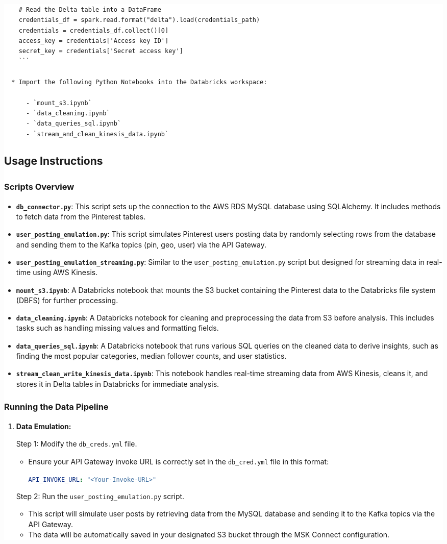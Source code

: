         # Read the Delta table into a DataFrame
        credentials_df = spark.read.format("delta").load(credentials_path)
        credentials = credentials_df.collect()[0]  
        access_key = credentials['Access key ID']  
        secret_key = credentials['Secret access key']  
        ```

      * Import the following Python Notebooks into the Databricks workspace:
        
          - `mount_s3.ipynb`
          - `data_cleaning.ipynb`
          - `data_queries_sql.ipynb`
          - `stream_and_clean_kinesis_data.ipynb`

## Usage Instructions

### Scripts Overview

  - **`db_connector.py`**: This script sets up the connection to the AWS RDS MySQL database using SQLAlchemy. It includes methods to fetch data from the Pinterest tables.

  - **`user_posting_emulation.py`**: This script simulates Pinterest users posting data by randomly selecting rows from the database and sending them to the Kafka topics (pin, geo, user) via the API Gateway.

  - **`user_posting_emulation_streaming.py`**: Similar to the `user_posting_emulation.py` script but designed for streaming data in real-time using AWS Kinesis.

  - **`mount_s3.ipynb`**: A Databricks notebook that mounts the S3 bucket containing the Pinterest data to the Databricks file system (DBFS) for further processing.

  - **`data_cleaning.ipynb`**: A Databricks notebook for cleaning and preprocessing the data from S3 before analysis. This includes tasks such as handling missing values and formatting fields.

  - **`data_queries_sql.ipynb`**: A Databricks notebook that runs various SQL queries on the cleaned data to derive insights, such as finding the most popular categories, median follower counts, and user statistics.

  - **`stream_clean_write_kinesis_data.ipynb`**: This notebook handles real-time streaming data from AWS Kinesis, cleans it, and stores it in Delta tables in Databricks for immediate analysis.

### Running the Data Pipeline

1. **Data Emulation:**

    Step 1: Modify the `db_creds.yml` file.
      
      * Ensure your API Gateway invoke URL is correctly set in the `db_cred.yml` file in this format:
        ```yaml
        API_INVOKE_URL: "<Your-Invoke-URL>"
        ```

    Step 2: Run the `user_posting_emulation.py` script.

      *  This script will simulate user posts by retrieving data from the MySQL database and sending it to the Kafka topics via the API Gateway.
      * The data will be automatically saved in your designated S3 bucket through the MSK Connect configuration.
